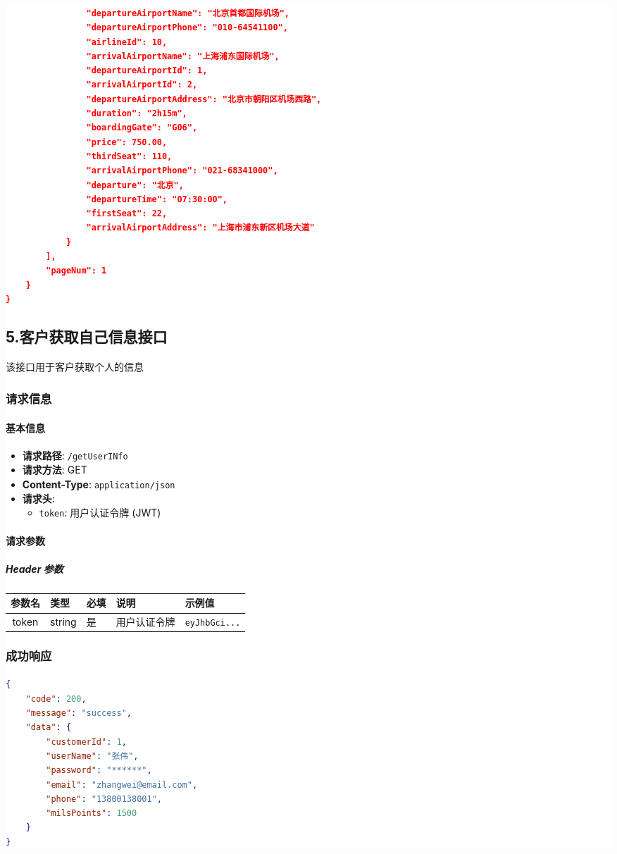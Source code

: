 ```json
                "departureAirportName": "北京首都国际机场",
                "departureAirportPhone": "010-64541100",
                "airlineId": 10,
                "arrivalAirportName": "上海浦东国际机场",
                "departureAirportId": 1,
                "arrivalAirportId": 2,
                "departureAirportAddress": "北京市朝阳区机场西路",
                "duration": "2h15m",
                "boardingGate": "G06",
                "price": 750.00,
                "thirdSeat": 110,
                "arrivalAirportPhone": "021-68341000",
                "departure": "北京",
                "departureTime": "07:30:00",
                "firstSeat": 22,
                "arrivalAirportAddress": "上海市浦东新区机场大道"
            }
        ],
        "pageNum": 1
    }
}
```  

## 5.客户获取自己信息接口

该接口用于客户获取个人的信息

### 请求信息

#### 基本信息

- **请求路径**: `/getUserINfo`
- **请求方法**: GET
- **Content-Type**: `application/json`
- **请求头**:
  - `token`: 用户认证令牌 (JWT)

#### 请求参数

##### Header 参数

| 参数名 | 类型   | 必填 | 说明         | 示例值          |
| :----: | :----- | :--- | :----------- | :-------------- |
| token | string | 是   | 用户认证令牌 | `eyJhbGci...` |


### 成功响应

```json
{
    "code": 200,
    "message": "success",
    "data": {
        "customerId": 1,
        "userName": "张伟",
        "password": "******",
        "email": "zhangwei@email.com",
        "phone": "13800138001",
        "milsPoints": 1500
    }
}
```
